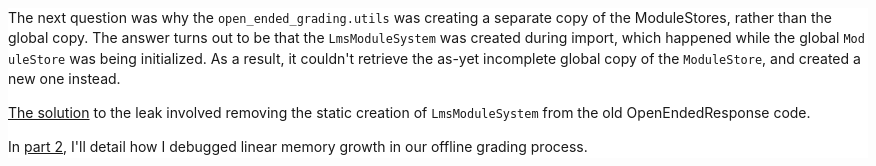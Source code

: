 The next question was why the `open_ended_grading.utils` was creating a separate copy of the ModuleStores, rather than
the global copy. The answer turns out to be that the `LmsModuleSystem` was created during import, which happened
while the global `ModuleStore` was being initialized. As a result, it couldn't retrieve the as-yet incomplete
global copy of the `ModuleStore`, and created a new one instead.

[The solution][] to the leak involved removing the static creation of `LmsModuleSystem` from the old OpenEndedResponse
code.

In [part 2][], I'll detail how I debugged linear memory growth in our offline grading process.

[edx-platform]: https://github.com/edx/edx-platform
[meliae]: https://pypi.python.org/pypi/meliae
[memsee]: https://github.com/nedbat/memsee
[Ned]: http://nedbatchelder.com/
[gunicorn]: http://gunicorn.org/
[uWSGI]: https://uwsgi-docs.readthedocs.org/en/latest/
[SQLite]: https://www.sqlite.org/
[The solution]: https://github.com/edx/edx-platform/pull/6892
[part 2]: /posts/memsee-pt2.html
